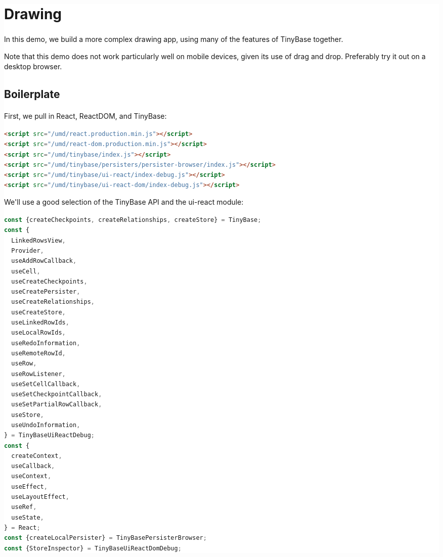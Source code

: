 # Drawing

In this demo, we build a more complex drawing app, using many of the features of
TinyBase together.

Note that this demo does not work particularly well on mobile devices, given its
use of drag and drop. Preferably try it out on a desktop browser.

## Boilerplate

First, we pull in React, ReactDOM, and TinyBase:

```html
<script src="/umd/react.production.min.js"></script>
<script src="/umd/react-dom.production.min.js"></script>
<script src="/umd/tinybase/index.js"></script>
<script src="/umd/tinybase/persisters/persister-browser/index.js"></script>
<script src="/umd/tinybase/ui-react/index-debug.js"></script>
<script src="/umd/tinybase/ui-react-dom/index-debug.js"></script>
```

We'll use a good selection of the TinyBase API and the ui-react module:

```js
const {createCheckpoints, createRelationships, createStore} = TinyBase;
const {
  LinkedRowsView,
  Provider,
  useAddRowCallback,
  useCell,
  useCreateCheckpoints,
  useCreatePersister,
  useCreateRelationships,
  useCreateStore,
  useLinkedRowIds,
  useLocalRowIds,
  useRedoInformation,
  useRemoteRowId,
  useRow,
  useRowListener,
  useSetCellCallback,
  useSetCheckpointCallback,
  useSetPartialRowCallback,
  useStore,
  useUndoInformation,
} = TinyBaseUiReactDebug;
const {
  createContext,
  useCallback,
  useContext,
  useEffect,
  useLayoutEffect,
  useRef,
  useState,
} = React;
const {createLocalPersister} = TinyBasePersisterBrowser;
const {StoreInspector} = TinyBaseUiReactDomDebug;
```
